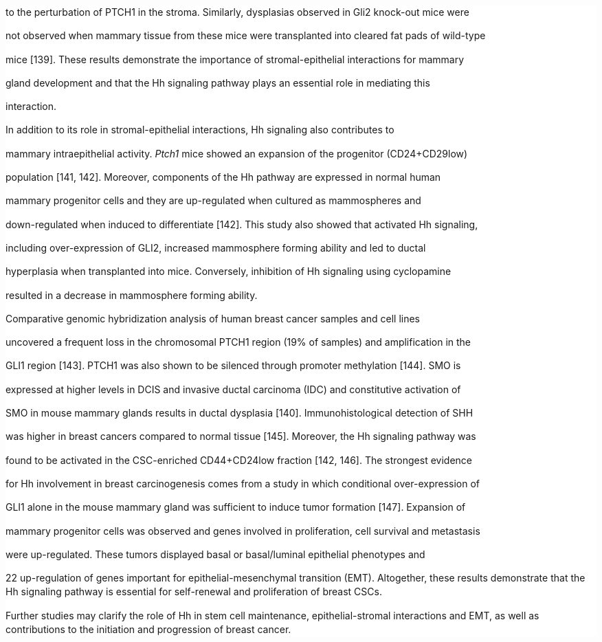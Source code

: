 to the perturbation of PTCH1 in the stroma. Similarly, dysplasias observed in Gli2 knock-out mice were

not observed when mammary tissue from these mice were transplanted into cleared fat pads of wild-type

mice [139]. These results demonstrate the importance of stromal-epithelial interactions for mammary

gland development and that the Hh signaling pathway plays an essential role in mediating this

interaction.

In addition to its role in stromal-epithelial interactions, Hh signaling also contributes to

mammary intraepithelial activity. *Ptch1* mice showed an expansion of the progenitor (CD24+CD29low)

population [141, 142]. Moreover, components of the Hh pathway are expressed in normal human

mammary progenitor cells and they are up-regulated when cultured as mammospheres and

down-regulated when induced to differentiate [142]. This study also showed that activated Hh signaling,

including over-expression of GLI2, increased mammosphere forming ability and led to ductal

hyperplasia when transplanted into mice. Conversely, inhibition of Hh signaling using cyclopamine

resulted in a decrease in mammosphere forming ability.

Comparative genomic hybridization analysis of human breast cancer samples and cell lines

uncovered a frequent loss in the chromosomal PTCH1 region (19% of samples) and amplification in the

GLI1 region [143]. PTCH1 was also shown to be silenced through promoter methylation [144]. SMO is

expressed at higher levels in DCIS and invasive ductal carcinoma (IDC) and constitutive activation of

SMO in mouse mammary glands results in ductal dysplasia [140]. Immunohistological detection of SHH

was higher in breast cancers compared to normal tissue [145]. Moreover, the Hh signaling pathway was

found to be activated in the CSC-enriched CD44+CD24low fraction [142, 146]. The strongest evidence

for Hh involvement in breast carcinogenesis comes from a study in which conditional over-expression of

GLI1 alone in the mouse mammary gland was sufficient to induce tumor formation [147]. Expansion of

mammary progenitor cells was observed and genes involved in proliferation, cell survival and metastasis

were up-regulated. These tumors displayed basal or basal/luminal epithelial phenotypes and

22
up-regulation of genes important for epithelial-mesenchymal transition (EMT). Altogether, these results demonstrate that the Hh signaling pathway is essential for self-renewal and proliferation of breast CSCs.

Further studies may clarify the role of Hh in stem cell maintenance, epithelial-stromal interactions and EMT, as well as contributions to the initiation and progression of breast cancer.
